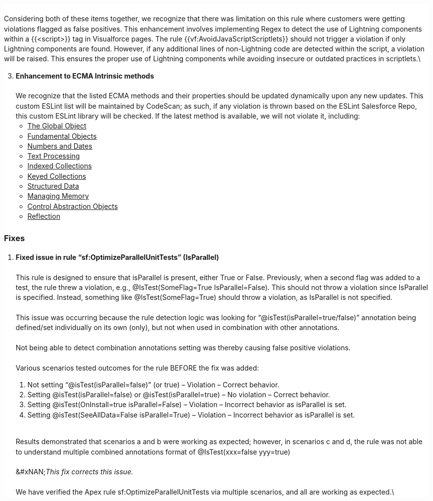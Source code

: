   \
   Considering both of these items together, we recognize that there was limitation on this rule where customers were getting violations flagged as false positives. This enhancement involves implementing Regex to detect the use of Lightning components within a \{{\<script>\}} tag in Visualforce pages. The rule \{{vf:AvoidJavaScriptScriptlets\}} should not trigger a violation if only Lightning components are found. However, if any additional lines of non-Lightning code are detected within the script, a violation will be raised. This ensures the proper use of Lightning components while avoiding insecure or outdated practices in scriptlets.\

3. **Enhancement to ECMA Intrinsic methods** \
   \
   We recognize that the listed ECMA methods and their properties should be updated dynamically upon any new updates. This custom ESLint list will be maintained by CodeScan; as such, if any violation is thrown based on the ESLint Salesforce Repo, this custom ESLint library will be checked. If the latest method is available, we will not violate it, including:
   * [The Global Object](https://tc39.es/ecma262/#sec-global-object)
   * [Fundamental Objects](https://tc39.es/ecma262/#sec-fundamental-objects)
   * [Numbers and Dates](https://tc39.es/ecma262/#sec-numbers-and-dates)
   * [Text Processing](https://tc39.es/ecma262/#sec-text-processing)
   * [Indexed Collections](https://tc39.es/ecma262/#sec-indexed-collections)
   * [Keyed Collections](https://tc39.es/ecma262/#sec-keyed-collections)
   * [Structured Data](https://tc39.es/ecma262/#sec-structured-data)
   * [Managing Memory](https://tc39.es/ecma262/#sec-managing-memory)
   * [Control Abstraction Objects](https://tc39.es/ecma262/#sec-control-abstraction-objects)
   * [Reflection](https://tc39.es/ecma262/#sec-reflection)

### Fixes

1.  **Fixed issue in rule “sf:OptimizeParallelUnitTests” (IsParallel)**\
    \
    This rule is designed to ensure that isParallel is present, either True or False. Previously, when a second flag was added to a test, the rule threw a violation, e.g., @IsTest(SomeFlag=True IsParallel=False). This should not throw a violation since IsParallel is specified. Instead, something like @IsTest(SomeFlag=True) should throw a violation, as IsParallel is not specified.\
    \
    This issue was occurring because the rule detection logic was looking for “@isTest(isParallel=true/false)” annotation being defined/set individually on its own (only), but not when used in combination with other annotations.\
    \
    Not being able to detect combination annotations setting was thereby causing false positive violations.\
    \
    Various scenarios tested outcomes for the rule BEFORE the fix was added:

    1. Not setting “@isTest(isParallel=false)” (or true) – Violation – Correct behavior.
    2. Setting @isTest(isParallel=false) or @isTest(isParallel=true) – No violation – Correct behavior.
    3. Setting @isTest(OnInstall=true isParallel=False) – Violation – Incorrect behavior as isParallel is set.
    4. Setting @isTest(SeeAllData=False isParallel=True) – Violation – Incorrect behavior as isParallel is set.

    \
    Results demonstrated that scenarios a and b were working as expected; however, in scenarios c and d, the rule was not able to understand multiple combined annotations format of @IsTest(xxx=false yyy=true)\
    \
    &#xNAN;_&#x54;his fix corrects this issue._\
    \
    We have verified the Apex rule sf:OptimizeParallelUnitTests via multiple scenarios, and all are working as expected.\
